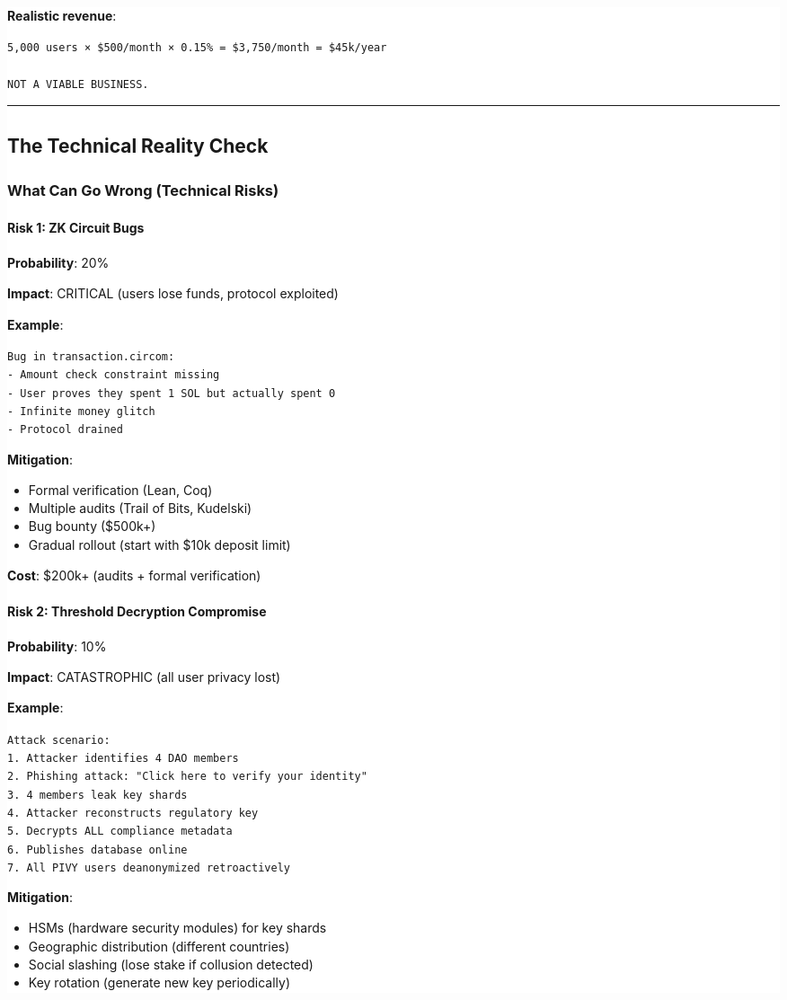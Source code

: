 **Realistic revenue**:
```
5,000 users × $500/month × 0.15% = $3,750/month = $45k/year

NOT A VIABLE BUSINESS.
```

---

## The Technical Reality Check

### What Can Go Wrong (Technical Risks)

#### Risk 1: ZK Circuit Bugs

**Probability**: 20%

**Impact**: CRITICAL (users lose funds, protocol exploited)

**Example**:
```
Bug in transaction.circom:
- Amount check constraint missing
- User proves they spent 1 SOL but actually spent 0
- Infinite money glitch
- Protocol drained
```

**Mitigation**:
- Formal verification (Lean, Coq)
- Multiple audits (Trail of Bits, Kudelski)
- Bug bounty ($500k+)
- Gradual rollout (start with $10k deposit limit)

**Cost**: $200k+ (audits + formal verification)

#### Risk 2: Threshold Decryption Compromise

**Probability**: 10%

**Impact**: CATASTROPHIC (all user privacy lost)

**Example**:
```
Attack scenario:
1. Attacker identifies 4 DAO members
2. Phishing attack: "Click here to verify your identity"
3. 4 members leak key shards
4. Attacker reconstructs regulatory key
5. Decrypts ALL compliance metadata
6. Publishes database online
7. All PIVY users deanonymized retroactively
```

**Mitigation**:
- HSMs (hardware security modules) for key shards
- Geographic distribution (different countries)
- Social slashing (lose stake if collusion detected)
- Key rotation (generate new key periodically)
